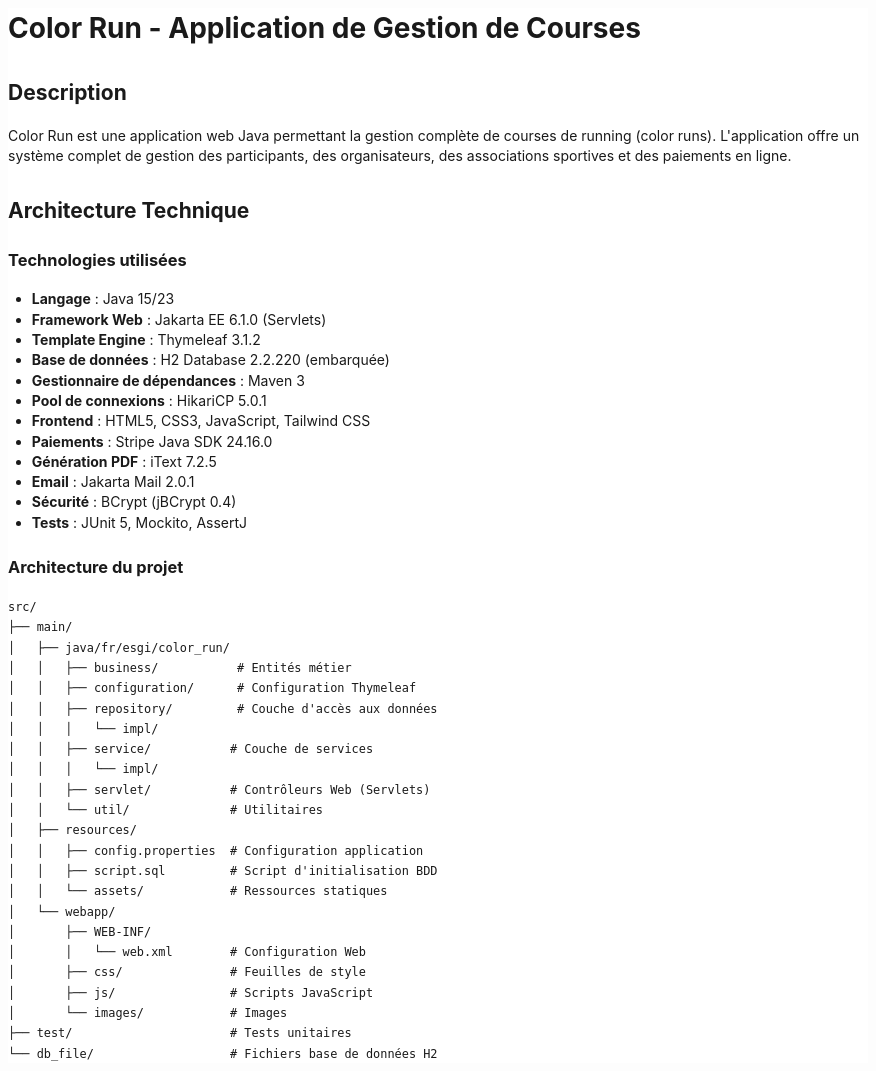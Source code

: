 # Color Run - Application de Gestion de Courses

## Description

Color Run est une application web Java permettant la gestion complète de courses de running (color runs). L'application offre un système complet de gestion des participants, des organisateurs, des associations sportives et des paiements en ligne.

## Architecture Technique

### Technologies utilisées

- **Langage** : Java 15/23
- **Framework Web** : Jakarta EE 6.1.0 (Servlets)
- **Template Engine** : Thymeleaf 3.1.2
- **Base de données** : H2 Database 2.2.220 (embarquée)
- **Gestionnaire de dépendances** : Maven 3
- **Pool de connexions** : HikariCP 5.0.1
- **Frontend** : HTML5, CSS3, JavaScript, Tailwind CSS
- **Paiements** : Stripe Java SDK 24.16.0
- **Génération PDF** : iText 7.2.5
- **Email** : Jakarta Mail 2.0.1
- **Sécurité** : BCrypt (jBCrypt 0.4)
- **Tests** : JUnit 5, Mockito, AssertJ

### Architecture du projet

```
src/
├── main/
│   ├── java/fr/esgi/color_run/
│   │   ├── business/           # Entités métier
│   │   ├── configuration/      # Configuration Thymeleaf
│   │   ├── repository/         # Couche d'accès aux données
│   │   │   └── impl/
│   │   ├── service/           # Couche de services
│   │   │   └── impl/
│   │   ├── servlet/           # Contrôleurs Web (Servlets)
│   │   └── util/              # Utilitaires
│   ├── resources/
│   │   ├── config.properties  # Configuration application
│   │   ├── script.sql         # Script d'initialisation BDD
│   │   └── assets/            # Ressources statiques
│   └── webapp/
│       ├── WEB-INF/
│       │   └── web.xml        # Configuration Web
│       ├── css/               # Feuilles de style
│       ├── js/                # Scripts JavaScript
│       └── images/            # Images
├── test/                      # Tests unitaires
└── db_file/                   # Fichiers base de données H2
```
